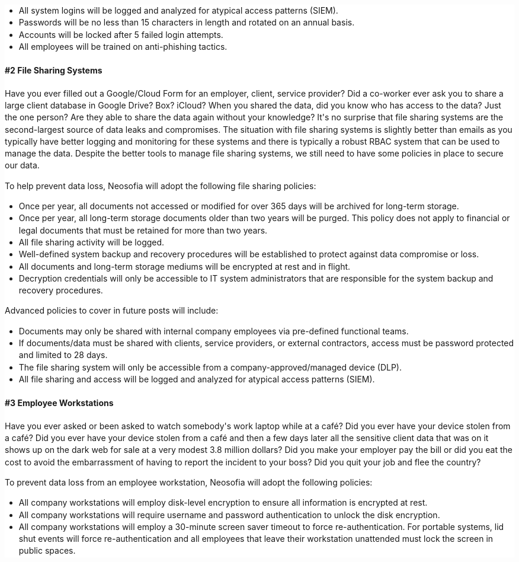 * All system logins will be logged and analyzed for atypical access patterns (SIEM).
* Passwords will be no less than 15 characters in length and rotated on an annual basis.
* Accounts will be locked after 5 failed login attempts.
* All employees will be trained on anti-phishing tactics.

#### #2 File Sharing Systems

Have you ever filled out a Google/Cloud Form for an employer, client, service provider? Did a co-worker ever ask you to share a large client database in Google Drive? Box? iCloud? When you shared the data, did you know who has access to the data? Just the one person? Are they able to share the data again without your knowledge? It's no surprise that file sharing systems are the second-largest source of data leaks and compromises. The situation with file sharing systems is slightly better than emails as you typically have better logging and monitoring for these systems and there is typically a robust RBAC system that can be used to manage the data. Despite the better tools to manage file sharing systems, we still need to have some policies in place to secure our data.

To help prevent data loss, Neosofia will adopt the following file sharing policies:

* Once per year, all documents not accessed or modified for over 365 days will be archived for long-term storage.
* Once per year, all long-term storage documents older than two years will be purged. This policy does not apply to financial or legal documents that must be retained for more than two years.
* All file sharing activity will be logged.
* Well-defined system backup and recovery procedures will be established to protect against data compromise or loss.
* All documents and long-term storage mediums will be encrypted at rest and in flight.
* Decryption credentials will only be accessible to IT system administrators that are responsible for the system backup and recovery procedures.

Advanced policies to cover in future posts will include:

* Documents may only be shared with internal company employees via pre-defined functional teams.
* If documents/data must be shared with clients, service providers, or external contractors, access must be password protected and limited to 28 days.
* The file sharing system will only be accessible from a company-approved/managed device (DLP).
* All file sharing and access will be logged and analyzed for atypical access patterns (SIEM).

#### #3 Employee Workstations

Have you ever asked or been asked to watch somebody's work laptop while at a café? Did you ever have your device stolen from a café? Did you ever have your device stolen from a café and then a few days later all the sensitive client data that was on it shows up on the dark web for sale at a very modest 3.8 million dollars? Did you make your employer pay the bill or did you eat the cost to avoid the embarrassment of having to report the incident to your boss? Did you quit your job and flee the country?

To prevent data loss from an employee workstation, Neosofia will adopt the following policies:
* All company workstations will employ disk-level encryption to ensure all information is encrypted at rest.
* All company workstations will require username and password authentication to unlock the disk encryption.
* All company workstations will employ a 30-minute screen saver timeout to force re-authentication. For portable systems, lid shut events will force re-authentication and all employees that leave their workstation unattended must lock the screen in public spaces.
